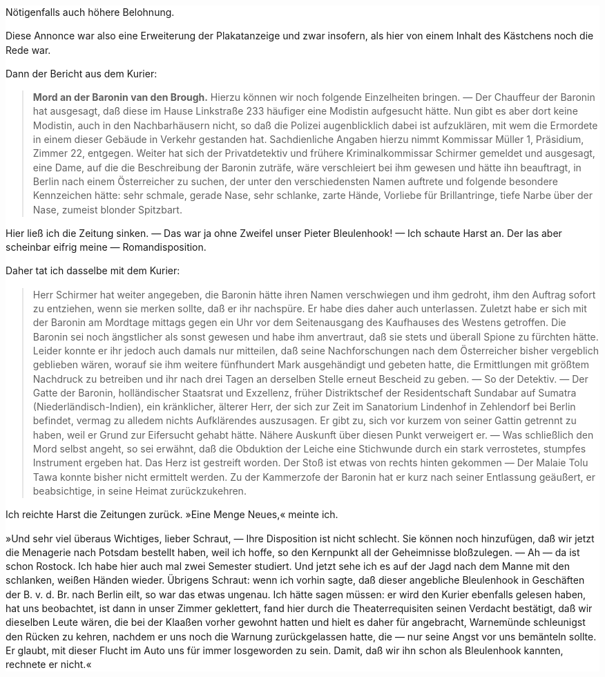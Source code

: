 <p class="centered">Nötigenfalls auch höhere Belohnung.</p>

Diese Annonce war also eine Erweiterung der Plakatanzeige und zwar insofern, als hier von einem Inhalt des Kästchens noch die Rede war.

Dann der Bericht aus dem Kurier:

> <strong>Mord an der Baronin van den Brough.</strong> Hierzu können wir noch folgende Einzelheiten bringen. — Der Chauffeur der Baronin hat ausgesagt, daß diese im Hause Linkstraße 233 häufiger eine Modistin aufgesucht hätte. Nun gibt es aber dort keine Modistin, auch in den Nachbarhäusern nicht, so daß die Polizei augenblicklich dabei ist aufzuklären, mit wem die Ermordete in einem dieser Gebäude in Verkehr gestanden hat. Sachdienliche Angaben hierzu nimmt Kommissar Müller 1, Präsidium, Zimmer 22, entgegen. Weiter hat sich der Privatdetektiv und frühere Kriminalkommissar Schirmer gemeldet und ausgesagt, eine Dame, auf die die Beschreibung der Baronin zuträfe, wäre verschleiert bei ihm gewesen und hätte ihn beauftragt, in Berlin nach einem Österreicher zu suchen, der unter den verschiedensten Namen auftrete und folgende besondere Kennzeichen hätte: sehr schmale, gerade Nase, sehr schlanke, zarte Hände, Vorliebe für Brillantringe, tiefe Narbe über der Nase, zumeist blonder Spitzbart.

Hier ließ ich die Zeitung sinken. — Das war ja ohne Zweifel unser Pieter Bleulenhook! — Ich schaute Harst an. Der las aber scheinbar eifrig meine — Romandisposition.

Daher tat ich dasselbe mit dem Kurier:

> Herr Schirmer hat weiter angegeben, die Baronin hätte ihren Namen verschwiegen und ihm gedroht, ihm den Auftrag sofort zu entziehen, wenn sie merken sollte, daß er ihr nachspüre. Er habe dies daher auch unterlassen. Zuletzt habe er sich mit der Baronin am Mordtage mittags gegen ein Uhr vor dem Seitenausgang des Kaufhauses des Westens getroffen. Die Baronin sei noch ängstlicher als sonst gewesen und habe ihm anvertraut, daß sie stets und überall Spione zu fürchten hätte. Leider konnte er ihr jedoch auch damals nur mitteilen, daß seine Nachforschungen nach dem Österreicher bisher vergeblich geblieben wären, worauf sie ihm weitere fünfhundert Mark ausgehändigt und gebeten hatte, die Ermittlungen mit größtem Nachdruck zu betreiben und ihr nach drei Tagen an derselben Stelle erneut Bescheid zu geben. — So der Detektiv. — Der Gatte der Baronin, holländischer Staatsrat und Exzellenz, früher Distriktschef der Residentschaft Sundabar auf Sumatra (Niederländisch-Indien), ein kränklicher, älterer Herr, der sich zur Zeit im Sanatorium Lindenhof in Zehlendorf bei Berlin befindet, vermag zu alledem nichts Aufklärendes auszusagen. Er gibt zu, sich vor kurzem von seiner Gattin getrennt zu haben, weil er Grund zur Eifersucht gehabt hätte. Nähere Auskunft über diesen Punkt verweigert er. — Was schließlich den Mord selbst angeht, so sei erwähnt, daß die Obduktion der Leiche eine Stichwunde durch ein stark verrostetes, stumpfes Instrument ergeben hat. Das Herz ist gestreift worden. Der Stoß ist etwas von rechts hinten gekommen — Der Malaie Tolu Tawa konnte bisher nicht ermittelt werden. Zu der Kammerzofe der Baronin hat er kurz nach seiner Entlassung geäußert, er beabsichtige, in seine Heimat zurückzukehren.

Ich reichte Harst die Zeitungen zurück. »Eine Menge Neues,« meinte ich.

»Und sehr viel überaus Wichtiges, lieber Schraut, — Ihre Disposition ist nicht schlecht. Sie können noch hinzufügen, daß wir jetzt die Menagerie nach Potsdam bestellt haben, weil ich hoffe, so den Kernpunkt all der Geheimnisse bloßzulegen. — Ah — da ist schon Rostock. Ich habe hier auch mal zwei Semester studiert. Und jetzt sehe ich es auf der Jagd nach dem Manne mit den schlanken, weißen Händen wieder. Übrigens Schraut: wenn ich vorhin sagte, daß dieser angebliche Bleulenhook in Geschäften der B. v. d. Br. nach Berlin eilt, so war das etwas ungenau. Ich hätte sagen müssen: er wird den Kurier ebenfalls gelesen haben, hat uns beobachtet, ist dann in unser Zimmer geklettert, fand hier durch die Theaterrequisiten seinen Verdacht bestätigt, daß wir dieselben Leute wären, die bei der Klaaßen vorher gewohnt hatten und hielt es daher für angebracht, Warnemünde schleunigst den Rücken zu kehren, nachdem er uns noch die Warnung zurückgelassen hatte, die — nur seine Angst vor uns bemänteln sollte. Er glaubt, mit dieser Flucht im Auto uns für immer losgeworden zu sein. Damit, daß wir ihn schon als Bleulenhook kannten, rechnete er nicht.«
